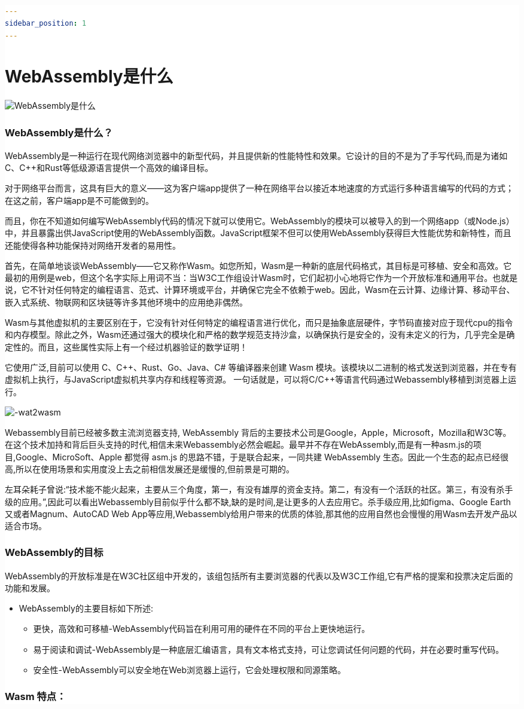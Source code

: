 ```yaml
---
sidebar_position: 1
---
```


# WebAssembly是什么

![WebAssembly是什么](https://gateway.pinata.cloud/ipfs/QmXrnaqzGpdDS7GwTuG41TwFzmDCHqVPrTLiRXE6Nn9fZS)


### WebAssembly是什么？

WebAssembly是一种运行在现代网络浏览器中的新型代码，并且提供新的性能特性和效果。它设计的目的不是为了手写代码,而是为诸如C、C++和Rust等低级源语言提供一个高效的编译目标。

对于网络平台而言，这具有巨大的意义——这为客户端app提供了一种在网络平台以接近本地速度的方式运行多种语言编写的代码的方式；在这之前，客户端app是不可能做到的。

而且，你在不知道如何编写WebAssembly代码的情况下就可以使用它。WebAssembly的模块可以被导入的到一个网络app（或Node.js）中，并且暴露出供JavaScript使用的WebAssembly函数。JavaScript框架不但可以使用WebAssembly获得巨大性能优势和新特性，而且还能使得各种功能保持对网络开发者的易用性。


首先，在简单地谈谈WebAssembly——它又称作Wasm。如您所知，Wasm是一种新的底层代码格式，其目标是可移植、安全和高效。它最初的用例是web，但这个名字实际上用词不当：当W3C工作组设计Wasm时，它们起初小心地将它作为一个开放标准和通用平台。也就是说，它不针对任何特定的编程语言、范式、计算环境或平台，并确保它完全不依赖于web。因此，Wasm在云计算、边缘计算、移动平台、嵌入式系统、物联网和区块链等许多其他环境中的应用绝非偶然。


Wasm与其他虚拟机的主要区别在于，它没有针对任何特定的编程语言进行优化，而只是抽象底层硬件，字节码直接对应于现代cpu的指令和内存模型。除此之外，Wasm还通过强大的模块化和严格的数学规范支持沙盒，以确保执行是安全的，没有未定义的行为，几乎完全是确定性的。而且，这些属性实际上有一个经过机器验证的数学证明！


它使用广泛,目前可以使用 C、C++、Rust、Go、Java、C# 等编译器来创建 Wasm 模块。该模块以二进制的格式发送到浏览器，并在专有虚拟机上执行，与JavaScript虚拟机共享内存和线程等资源。 一句话就是，可以将C/C++等语言代码通过Webassembly移植到浏览器上运行。


![-wat2wasm](https://gateway.pinata.cloud/ipfs/QmcNavTvmMRwEGFWpp7wNW4967t3C87rgFR6PCvU2nW3zw)

Webassembly目前已经被多数主流浏览器支持, WebAssembly 背后的主要技术公司是Google，Apple，Microsoft，Mozilla和W3C等。在这个技术加持和背后巨头支持的时代,相信未来Webassembly必然会崛起。最早并不存在WebAssembly,而是有一种asm.js的项目,Google、MicroSoft、Apple 都觉得 asm.js 的思路不错，于是联合起来，一同共建 WebAssembly 生态。因此一个生态的起点已经很高,所以在使用场景和实用度没上去之前相信发展还是缓慢的,但前景是可期的。  

左耳朵耗子曾说:“技术能不能火起来，主要从三个角度，第一，有没有雄厚的资金支持。第二，有没有一个活跃的社区。第三，有没有杀手级的应用。”,因此可以看出Webassembly目前似乎什么都不缺,缺的是时间,是让更多的人去应用它。杀手级应用,比如figma、Google Earth 又或者Magnum、AutoCAD Web App等应用,Webassembly给用户带来的优质的体验,那其他的应用自然也会慢慢的用Wasm去开发产品以适合市场。

### WebAssembly的目标

WebAssembly的开放标准是在W3C社区组中开发的，该组包括所有主要浏览器的代表以及W3C工作组,它有严格的提案和投票决定后面的功能和发展。

+ WebAssembly的主要目标如下所述:
    * 更快，高效和可移植-WebAssembly代码旨在利用可用的硬件在不同的平台上更快地运行。
    
    * 易于阅读和调试-WebAssembly是一种底层汇编语言，具有文本格式支持，可让您调试任何问题的代码，并在必要时重写代码。
    
    * 安全性-WebAssembly可以安全地在Web浏览器上运行，它会处理权限和同源策略。

### Wasm 特点：

